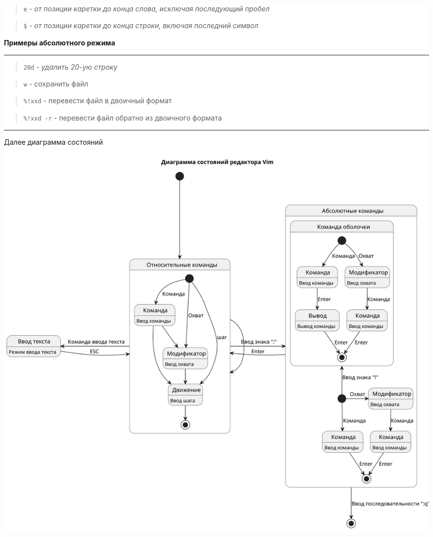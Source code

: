 > `e` - *от позиции каретки до конца слова, исключая последующий пробел*

> `$` - *от позиции каретки до конца строки, включая последний символ*

**Примеры абсолютного режима**

---

> `20d` - *удалить 20-ую строку*

> `w` - сохранить файл

> `%!xxd` - перевести файл в двоичный формат

> `%!xxd -r` - перевести файл обратно из двоичного формата

---


Далее диаграмма состояний

![VimStates](../docs/out/vim/vim.svg "Диаграмма состояний редактора Vim")
